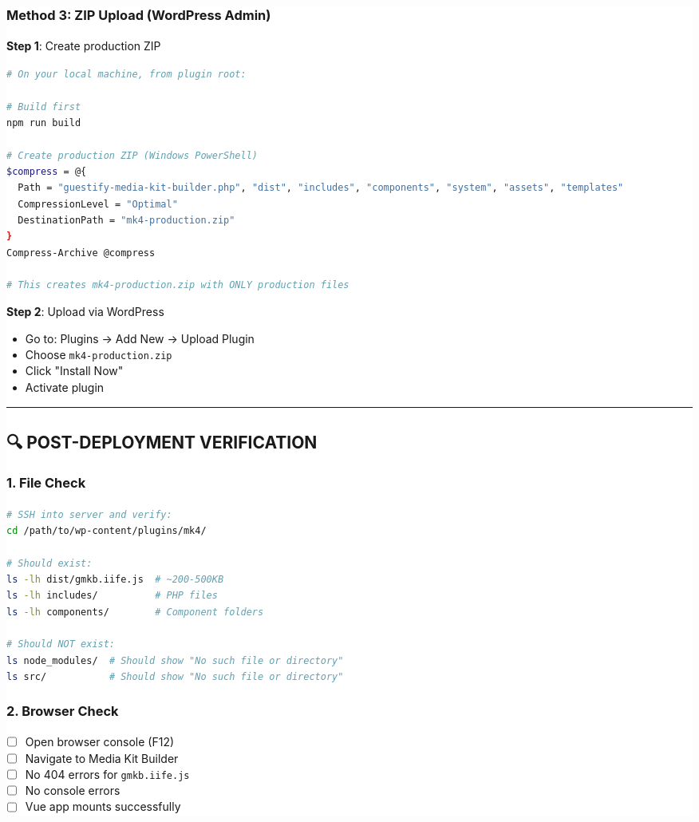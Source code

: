 
### Method 3: ZIP Upload (WordPress Admin)

**Step 1**: Create production ZIP

```bash
# On your local machine, from plugin root:

# Build first
npm run build

# Create production ZIP (Windows PowerShell)
$compress = @{
  Path = "guestify-media-kit-builder.php", "dist", "includes", "components", "system", "assets", "templates"
  CompressionLevel = "Optimal"
  DestinationPath = "mk4-production.zip"
}
Compress-Archive @compress

# This creates mk4-production.zip with ONLY production files
```

**Step 2**: Upload via WordPress
- Go to: Plugins → Add New → Upload Plugin
- Choose `mk4-production.zip`
- Click "Install Now"
- Activate plugin

---

## 🔍 POST-DEPLOYMENT VERIFICATION

### 1. File Check
```bash
# SSH into server and verify:
cd /path/to/wp-content/plugins/mk4/

# Should exist:
ls -lh dist/gmkb.iife.js  # ~200-500KB
ls -lh includes/          # PHP files
ls -lh components/        # Component folders

# Should NOT exist:
ls node_modules/  # Should show "No such file or directory"
ls src/           # Should show "No such file or directory"
```

### 2. Browser Check
- [ ] Open browser console (F12)
- [ ] Navigate to Media Kit Builder
- [ ] No 404 errors for `gmkb.iife.js`
- [ ] No console errors
- [ ] Vue app mounts successfully
